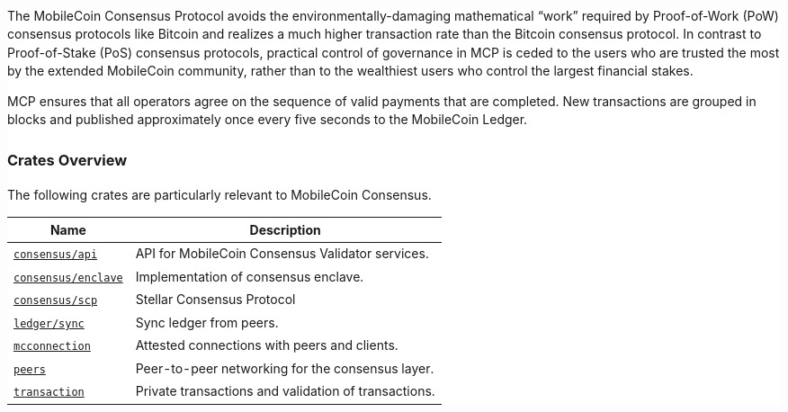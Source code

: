 The MobileCoin Consensus Protocol avoids the environmentally-damaging mathematical “work” required by Proof-of-Work (PoW) consensus protocols like Bitcoin and realizes a much higher transaction rate than the Bitcoin consensus protocol. In contrast to Proof-of-Stake (PoS) consensus protocols, practical control of governance in MCP is ceded to the users who are trusted the most by the extended MobileCoin community, rather than to the wealthiest users who control the largest financial stakes.

MCP ensures that all operators agree on the sequence of valid payments that are completed. New transactions are grouped in blocks and published approximately once every five seconds to the MobileCoin Ledger.

### Crates Overview

The following crates are particularly relevant to MobileCoin Consensus.

| Name    | Description |
| ------- | ----------- |
| [`consensus/api`](../api/README.md) | API for MobileCoin Consensus Validator services. |
| [`consensus/enclave`](../enclave/README.md) | Implementation of consensus enclave. |
| [`consensus/scp`](../scp/README.md) | Stellar Consensus Protocol |
| [`ledger/sync`](../../ledger/sync/README.md) | Sync ledger from peers. |
| [`mcconnection`](../../mcconnection/README.md) | Attested connections with peers and clients. |
| [`peers`](../../peers/README.md) | Peer-to-peer networking for the consensus layer. |
| [`transaction`](../../transaction/README.md) | Private transactions and validation of transactions. |
